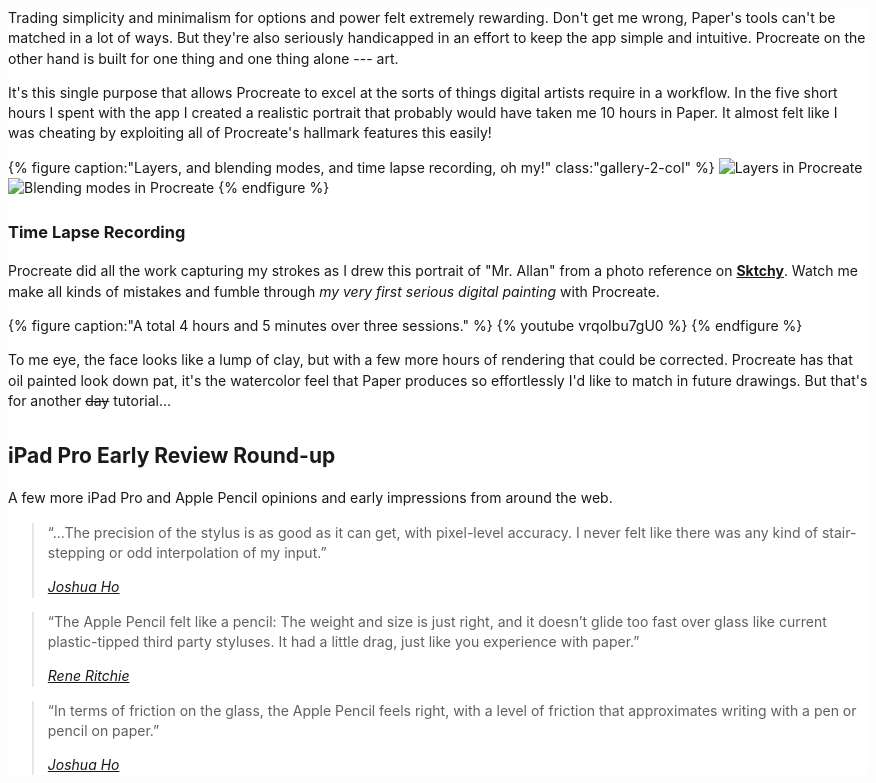 Trading simplicity and minimalism for options and power felt extremely rewarding. Don't get me wrong, Paper's tools can't be matched in a lot of ways. But they're also seriously handicapped in an effort to keep the app simple and intuitive. Procreate on the other hand is built for one thing and one thing alone --- art.

It's this single purpose that allows Procreate to excel at the sorts of things digital artists require in a workflow. In the five short hours I spent with the app I created a realistic portrait that probably would have taken me 10 hours in Paper. It almost felt like I was cheating by exploiting all of Procreate's hallmark features this easily!

{% figure caption:"Layers, and blending modes, and time lapse recording, oh my!" class:"gallery-2-col" %}
![Layers in Procreate](/assets/images/mr-allan-procreate-layers.jpg)
![Blending modes in Procreate](/assets/images/mr-allan-procreate-blending-modes.jpg)
{% endfigure %}

### Time Lapse Recording

Procreate did all the work capturing my strokes as I drew this portrait of "Mr. Allan" from a photo reference on [**Sktchy**](http://www.sktchy.com/). Watch me make all kinds of mistakes and fumble through *my very first serious digital painting* with Procreate.

{% figure caption:"A total 4 hours and 5 minutes over three sessions." %}
{% youtube vrqoIbu7gU0 %}
{% endfigure %}

To me eye, the face looks like a lump of clay, but with a few more hours of rendering that could be corrected. Procreate has that oil painted look down pat, it's the watercolor feel that Paper produces so effortlessly I'd like to match in future drawings. But that's for another <s>day</s> tutorial...

## iPad Pro Early Review Round-up

A few more iPad Pro and Apple Pencil opinions and early impressions from around the web.

<blockquote>
  <p>&ldquo;&hellip;The precision of the stylus is as good as it can get, with pixel-level accuracy. I never felt like there was any kind of stair-stepping or odd interpolation of my input.&rdquo;</p>
  <p><cite><a href="http://www.anandtech.com/show/9622/hands-on-with-the-ipad-pro-and-ipad-mini-4">Joshua Ho</a></cite></p>
</blockquote>

<blockquote>
  <p>&ldquo;The Apple Pencil felt like a pencil: The weight and size is just right, and it doesn&rsquo;t glide too fast over glass like current plastic-tipped third party styluses. It had a little drag, just like you experience with paper.&rdquo;</p>
  <p><cite><a href="http://www.imore.com/ipad-pro-hands-preview">Rene Ritchie</a></cite></p>
</blockquote>

<blockquote>
  <p>&ldquo;In terms of friction on the glass, the Apple Pencil feels right, with a level of friction that approximates writing with a pen or pencil on paper.&rdquo;</p>
  <p><cite><a href="http://www.anandtech.com/show/9622/hands-on-with-the-ipad-pro-and-ipad-mini-4">Joshua Ho</a></cite></p>
</blockquote>
